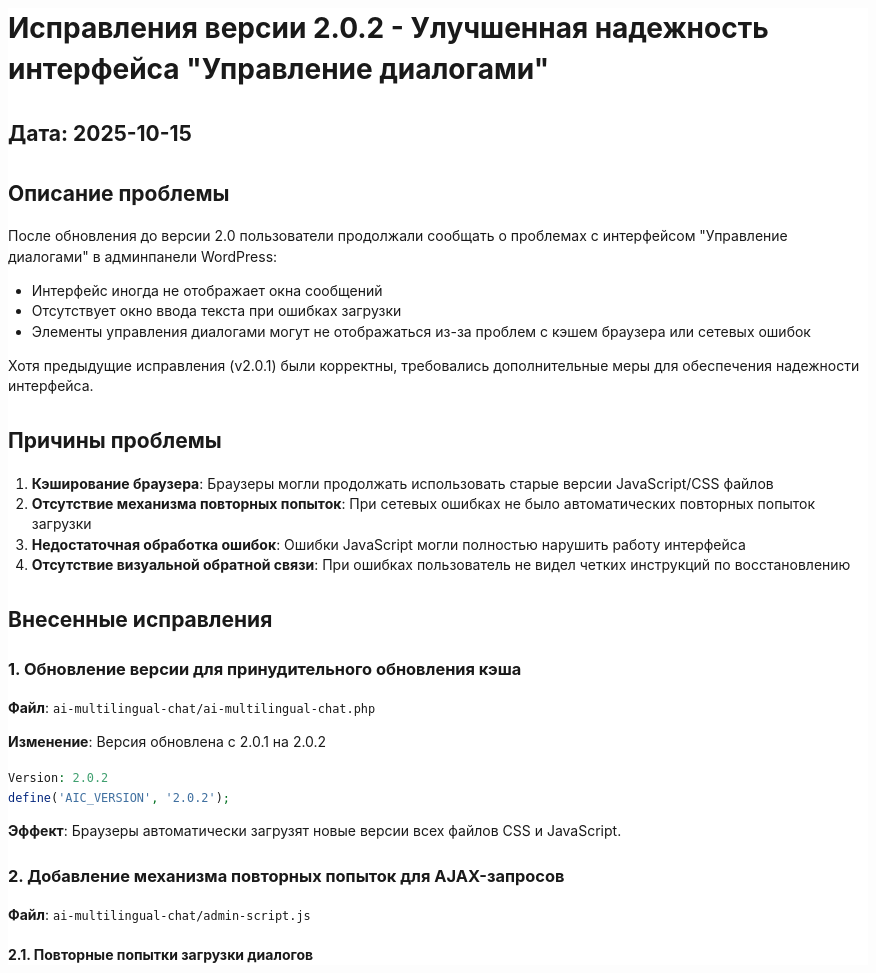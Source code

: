 # Исправления версии 2.0.2 - Улучшенная надежность интерфейса "Управление диалогами"

## Дата: 2025-10-15

## Описание проблемы

После обновления до версии 2.0 пользователи продолжали сообщать о проблемах с интерфейсом "Управление диалогами" в админпанели WordPress:

- Интерфейс иногда не отображает окна сообщений
- Отсутствует окно ввода текста при ошибках загрузки
- Элементы управления диалогами могут не отображаться из-за проблем с кэшем браузера или сетевых ошибок

Хотя предыдущие исправления (v2.0.1) были корректны, требовались дополнительные меры для обеспечения надежности интерфейса.

## Причины проблемы

1. **Кэширование браузера**: Браузеры могли продолжать использовать старые версии JavaScript/CSS файлов
2. **Отсутствие механизма повторных попыток**: При сетевых ошибках не было автоматических повторных попыток загрузки
3. **Недостаточная обработка ошибок**: Ошибки JavaScript могли полностью нарушить работу интерфейса
4. **Отсутствие визуальной обратной связи**: При ошибках пользователь не видел четких инструкций по восстановлению

## Внесенные исправления

### 1. Обновление версии для принудительного обновления кэша

**Файл**: `ai-multilingual-chat/ai-multilingual-chat.php`

**Изменение**: Версия обновлена с 2.0.1 на 2.0.2

```php
Version: 2.0.2
define('AIC_VERSION', '2.0.2');
```

**Эффект**: Браузеры автоматически загрузят новые версии всех файлов CSS и JavaScript.

### 2. Добавление механизма повторных попыток для AJAX-запросов

**Файл**: `ai-multilingual-chat/admin-script.js`

#### 2.1. Повторные попытки загрузки диалогов
